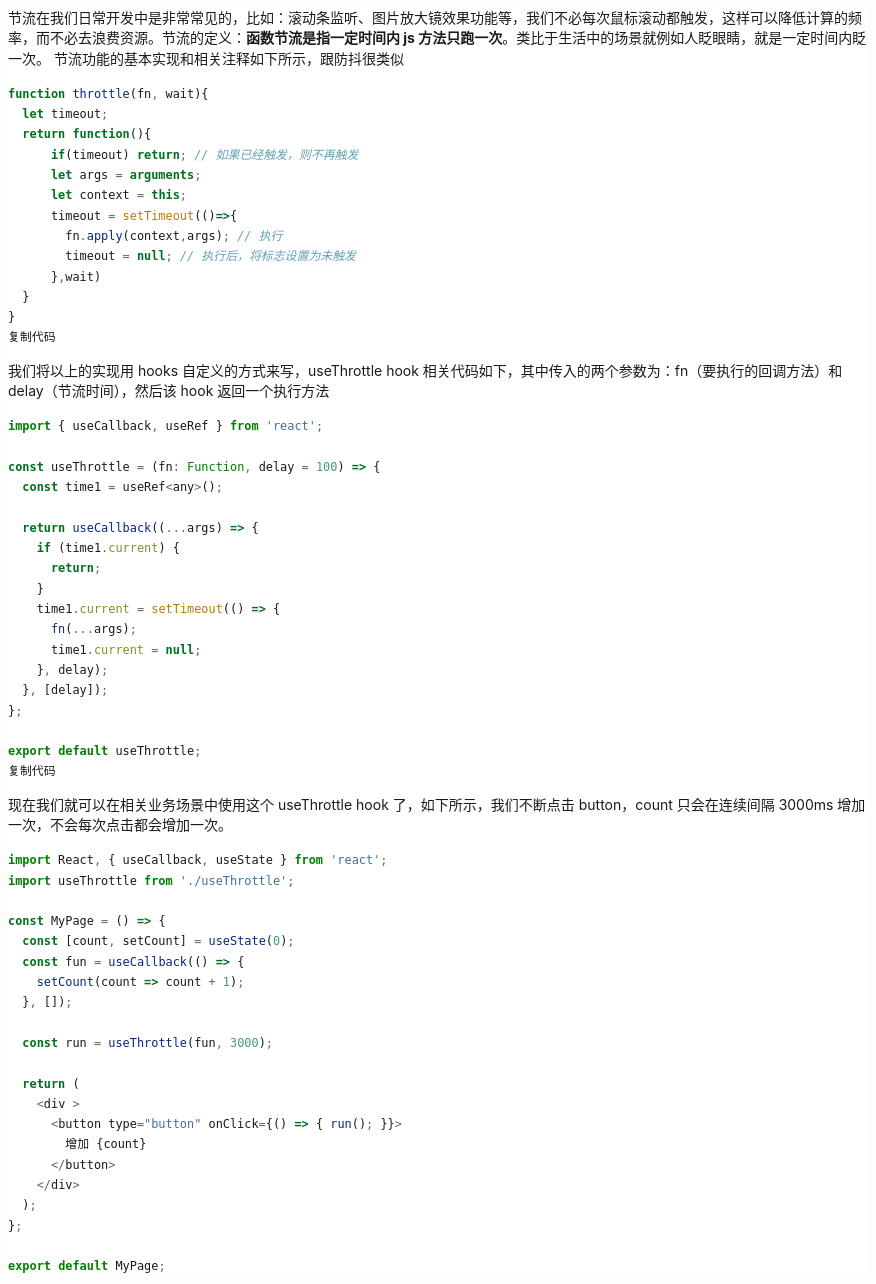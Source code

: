 节流在我们日常开发中是非常常见的，比如：滚动条监听、图片放大镜效果功能等，我们不必每次鼠标滚动都触发，这样可以降低计算的频率，而不必去浪费资源。节流的定义：**函数节流是指一定时间内 js 方法只跑一次**。类比于生活中的场景就例如人眨眼睛，就是一定时间内眨一次。 节流功能的基本实现和相关注释如下所示，跟防抖很类似

```javascript
function throttle(fn, wait){
  let timeout;
  return function(){
      if(timeout) return; // 如果已经触发，则不再触发
      let args = arguments;
      let context = this;
      timeout = setTimeout(()=>{
        fn.apply(context,args); // 执行
        timeout = null; // 执行后，将标志设置为未触发
      },wait)
  }
}
复制代码
```

我们将以上的实现用 hooks 自定义的方式来写，useThrottle hook 相关代码如下，其中传入的两个参数为：fn（要执行的回调方法）和 delay（节流时间），然后该 hook 返回一个执行方法

```javascript
import { useCallback, useRef } from 'react';

const useThrottle = (fn: Function, delay = 100) => {
  const time1 = useRef<any>();

  return useCallback((...args) => {
    if (time1.current) {
      return;
    }
    time1.current = setTimeout(() => {
      fn(...args);
      time1.current = null;
    }, delay);
  }, [delay]);
};

export default useThrottle;
复制代码
```

现在我们就可以在相关业务场景中使用这个 useThrottle hook 了，如下所示，我们不断点击 button，count 只会在连续间隔 3000ms 增加一次，不会每次点击都会增加一次。

```javascript
import React, { useCallback, useState } from 'react';
import useThrottle from './useThrottle';

const MyPage = () => {
  const [count, setCount] = useState(0);
  const fun = useCallback(() => {
    setCount(count => count + 1);
  }, []);

  const run = useThrottle(fun, 3000);

  return (
    <div >
      <button type="button" onClick={() => { run(); }}>
        增加 {count}
      </button>
    </div>
  );
};

export default MyPage;
```